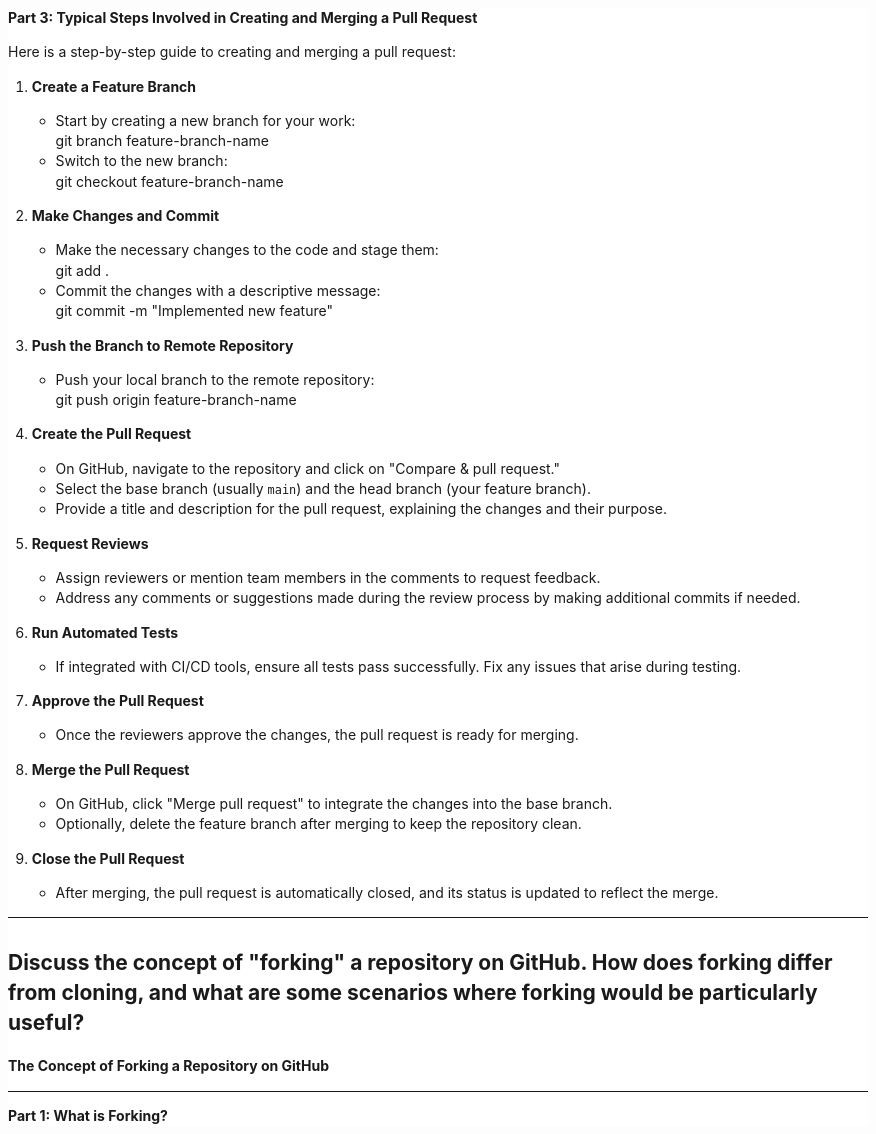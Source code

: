 
**Part 3: Typical Steps Involved in Creating and Merging a Pull Request**

Here is a step-by-step guide to creating and merging a pull request:

1. **Create a Feature Branch**  
   - Start by creating a new branch for your work:  
     git branch feature-branch-name  
   - Switch to the new branch:  
     git checkout feature-branch-name  

2. **Make Changes and Commit**  
   - Make the necessary changes to the code and stage them:  
     git add .  
   - Commit the changes with a descriptive message:  
     git commit -m "Implemented new feature"  

3. **Push the Branch to Remote Repository**  
   - Push your local branch to the remote repository:  
     git push origin feature-branch-name  

4. **Create the Pull Request**  
   - On GitHub, navigate to the repository and click on "Compare & pull request."  
   - Select the base branch (usually `main`) and the head branch (your feature branch).  
   - Provide a title and description for the pull request, explaining the changes and their purpose.  

5. **Request Reviews**  
   - Assign reviewers or mention team members in the comments to request feedback.  
   - Address any comments or suggestions made during the review process by making additional commits if needed.  

6. **Run Automated Tests**  
   - If integrated with CI/CD tools, ensure all tests pass successfully. Fix any issues that arise during testing.  

7. **Approve the Pull Request**  
   - Once the reviewers approve the changes, the pull request is ready for merging.  

8. **Merge the Pull Request**  
   - On GitHub, click "Merge pull request" to integrate the changes into the base branch.  
   - Optionally, delete the feature branch after merging to keep the repository clean.  

9. **Close the Pull Request**  
   - After merging, the pull request is automatically closed, and its status is updated to reflect the merge.

---


## Discuss the concept of "forking" a repository on GitHub. How does forking differ from cloning, and what are some scenarios where forking would be particularly useful?

**The Concept of Forking a Repository on GitHub**

---
**Part 1: What is Forking?**
